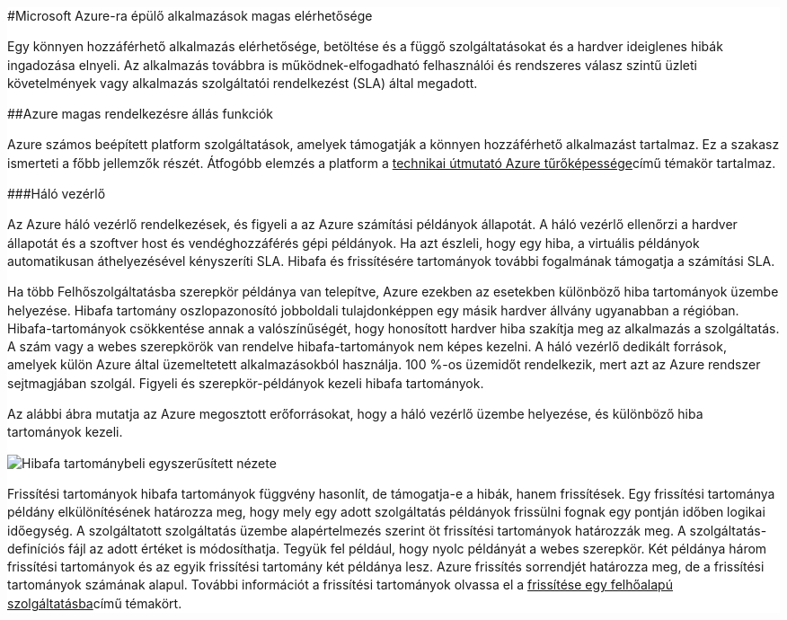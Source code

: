 <properties
   pageTitle="Magas elérhetősége Azure-alkalmazások |} Microsoft Azure"
   description="Technikai áttekintés és tervezéséről és magas elérhetőség alkalmazások létrehozásába a Microsoft Azure részletesebb információt."
   services=""
   documentationCenter="na"
   authors="adamglick"
   manager="saladki"
   editor=""/>

<tags
   ms.service="resiliency"
   ms.devlang="na"
   ms.topic="article"
   ms.tgt_pltfrm="na"
   ms.workload="na"
   ms.date="08/18/2016"
   ms.author="aglick"/>

#<a name="high-availability-for-applications-built-on-microsoft-azure"></a>Microsoft Azure-ra épülő alkalmazások magas elérhetősége

Egy könnyen hozzáférhető alkalmazás elérhetősége, betöltése és a függő szolgáltatásokat és a hardver ideiglenes hibák ingadozása elnyeli. Az alkalmazás továbbra is működnek-elfogadható felhasználói és rendszeres válasz szintű üzleti követelmények vagy alkalmazás szolgáltatói rendelkezést (SLA) által megadott.

##<a name="azure-high-availability-features"></a>Azure magas rendelkezésre állás funkciók

Azure számos beépített platform szolgáltatások, amelyek támogatják a könnyen hozzáférhető alkalmazást tartalmaz. Ez a szakasz ismerteti a főbb jellemzők részét. Átfogóbb elemzés a platform a [technikai útmutató Azure tűrőképessége](./resiliency-technical-guidance.md)című témakör tartalmaz.

###<a name="fabric-controller"></a>Háló vezérlő

Az Azure háló vezérlő rendelkezések, és figyeli a az Azure számítási példányok állapotát. A háló vezérlő ellenőrzi a hardver állapotát és a szoftver host és vendéghozzáférés gépi példányok. Ha azt észleli, hogy egy hiba, a virtuális példányok automatikusan áthelyezésével kényszeríti SLA. Hibafa és frissítésére tartományok további fogalmának támogatja a számítási SLA.

Ha több Felhőszolgáltatásba szerepkör példánya van telepítve, Azure ezekben az esetekben különböző hiba tartományok üzembe helyezése. Hibafa tartomány oszlopazonosító jobboldali tulajdonképpen egy másik hardver állvány ugyanabban a régióban. Hibafa-tartományok csökkentése annak a valószínűségét, hogy honosított hardver hiba szakítja meg az alkalmazás a szolgáltatás. A szám vagy a webes szerepkörök van rendelve hibafa-tartományok nem képes kezelni. A háló vezérlő dedikált források, amelyek külön Azure által üzemeltetett alkalmazásokból használja. 100 %-os üzemidőt rendelkezik, mert azt az Azure rendszer sejtmagjában szolgál. Figyeli és szerepkör-példányok kezeli hibafa tartományok.

Az alábbi ábra mutatja az Azure megosztott erőforrásokat, hogy a háló vezérlő üzembe helyezése, és különböző hiba tartományok kezeli.

![Hibafa tartománybeli egyszerűsített nézete](./media/resiliency-high-availability-azure-applications/fault-domain-isolation.png)

Frissítési tartományok hibafa tartományok függvény hasonlít, de támogatja-e a hibák, hanem frissítések. Egy frissítési tartománya példány elkülönítésének határozza meg, hogy mely egy adott szolgáltatás példányok frissülni fognak egy pontján időben logikai időegység. A szolgáltatott szolgáltatás üzembe alapértelmezés szerint öt frissítési tartományok határozzák meg. A szolgáltatás-definíciós fájl az adott értéket is módosíthatja. Tegyük fel például, hogy nyolc példányát a webes szerepkör. Két példánya három frissítési tartományok és az egyik frissítési tartomány két példánya lesz. Azure frissítés sorrendjét határozza meg, de a frissítési tartományok számának alapul. További információt a frissítési tartományok olvassa el a [frissítése egy felhőalapú szolgáltatásba](../cloud-services/cloud-services-update-azure-service.md)című témakört.
